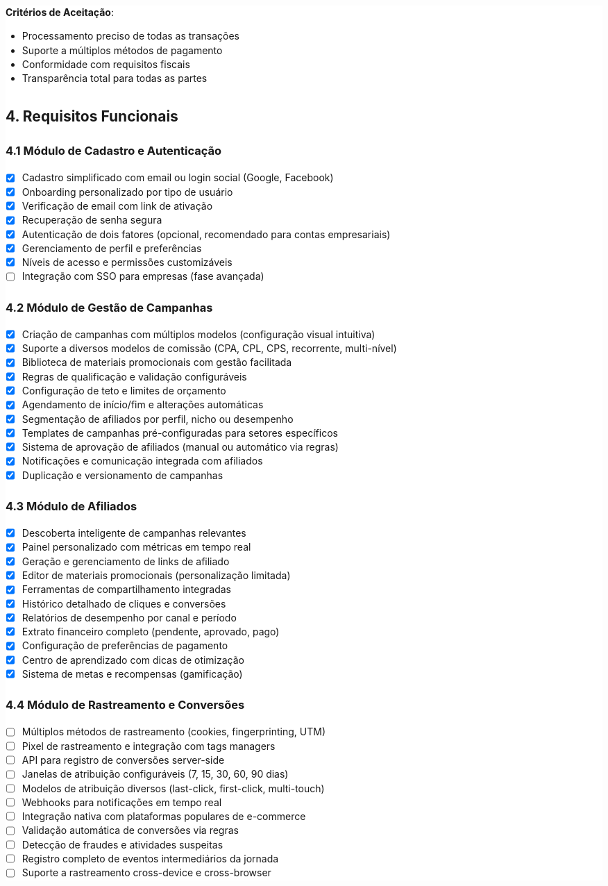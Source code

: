 **Critérios de Aceitação**:
- Processamento preciso de todas as transações
- Suporte a múltiplos métodos de pagamento
- Conformidade com requisitos fiscais
- Transparência total para todas as partes

## 4. Requisitos Funcionais

### 4.1 Módulo de Cadastro e Autenticação
- [x] Cadastro simplificado com email ou login social (Google, Facebook)
- [x] Onboarding personalizado por tipo de usuário
- [x] Verificação de email com link de ativação
- [x] Recuperação de senha segura
- [x] Autenticação de dois fatores (opcional, recomendado para contas empresariais)
- [x] Gerenciamento de perfil e preferências
- [x] Níveis de acesso e permissões customizáveis
- [ ] Integração com SSO para empresas (fase avançada)

### 4.2 Módulo de Gestão de Campanhas
- [x] Criação de campanhas com múltiplos modelos (configuração visual intuitiva)
- [x] Suporte a diversos modelos de comissão (CPA, CPL, CPS, recorrente, multi-nível)
- [x] Biblioteca de materiais promocionais com gestão facilitada
- [x] Regras de qualificação e validação configuráveis
- [x] Configuração de teto e limites de orçamento
- [x] Agendamento de início/fim e alterações automáticas
- [x] Segmentação de afiliados por perfil, nicho ou desempenho
- [x] Templates de campanhas pré-configuradas para setores específicos
- [x] Sistema de aprovação de afiliados (manual ou automático via regras)
- [x] Notificações e comunicação integrada com afiliados
- [x] Duplicação e versionamento de campanhas

### 4.3 Módulo de Afiliados
- [x] Descoberta inteligente de campanhas relevantes
- [x] Painel personalizado com métricas em tempo real
- [x] Geração e gerenciamento de links de afiliado
- [x] Editor de materiais promocionais (personalização limitada)
- [x] Ferramentas de compartilhamento integradas
- [x] Histórico detalhado de cliques e conversões
- [x] Relatórios de desempenho por canal e período
- [x] Extrato financeiro completo (pendente, aprovado, pago)
- [x] Configuração de preferências de pagamento
- [x] Centro de aprendizado com dicas de otimização
- [x] Sistema de metas e recompensas (gamificação)

### 4.4 Módulo de Rastreamento e Conversões
- [ ] Múltiplos métodos de rastreamento (cookies, fingerprinting, UTM)
- [ ] Pixel de rastreamento e integração com tags managers
- [ ] API para registro de conversões server-side
- [ ] Janelas de atribuição configuráveis (7, 15, 30, 60, 90 dias)
- [ ] Modelos de atribuição diversos (last-click, first-click, multi-touch)
- [ ] Webhooks para notificações em tempo real
- [ ] Integração nativa com plataformas populares de e-commerce
- [ ] Validação automática de conversões via regras
- [ ] Detecção de fraudes e atividades suspeitas
- [ ] Registro completo de eventos intermediários da jornada
- [ ] Suporte a rastreamento cross-device e cross-browser
